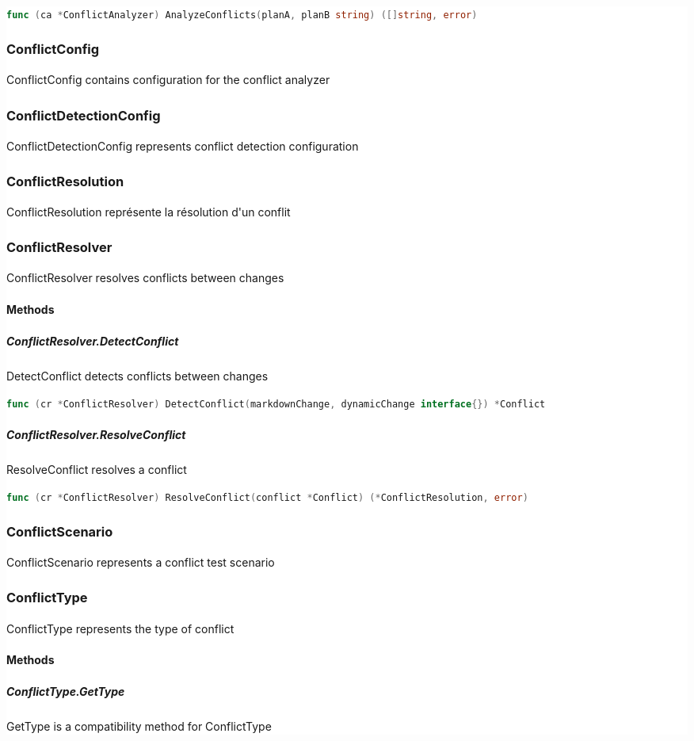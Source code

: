 ```go
func (ca *ConflictAnalyzer) AnalyzeConflicts(planA, planB string) ([]string, error)
```

### ConflictConfig

ConflictConfig contains configuration for the conflict analyzer


### ConflictDetectionConfig

ConflictDetectionConfig represents conflict detection configuration


### ConflictResolution

ConflictResolution représente la résolution d'un conflit


### ConflictResolver

ConflictResolver resolves conflicts between changes


#### Methods

##### ConflictResolver.DetectConflict

DetectConflict detects conflicts between changes


```go
func (cr *ConflictResolver) DetectConflict(markdownChange, dynamicChange interface{}) *Conflict
```

##### ConflictResolver.ResolveConflict

ResolveConflict resolves a conflict


```go
func (cr *ConflictResolver) ResolveConflict(conflict *Conflict) (*ConflictResolution, error)
```

### ConflictScenario

ConflictScenario represents a conflict test scenario


### ConflictType

ConflictType represents the type of conflict


#### Methods

##### ConflictType.GetType

GetType is a compatibility method for ConflictType
